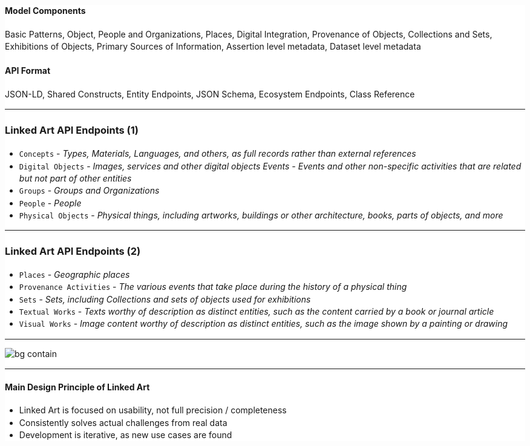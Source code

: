 
#### Model Components 

Basic Patterns, Object, People and Organizations, Places, Digital Integration, Provenance of Objects, Collections and Sets, Exhibitions of Objects, Primary Sources of Information, Assertion level metadata, Dataset level metadata

#### API Format

JSON-LD, Shared Constructs, Entity Endpoints, JSON Schema, Ecosystem Endpoints, Class Reference



---

### Linked Art API Endpoints (1)

- `Concepts` - _Types, Materials, Languages, and others, as full records rather than external references_
- `Digital Objects` - _Images, services and other digital objects
Events - Events and other non-specific activities that are related but not part of other entities_
- `Groups` - _Groups and Organizations_
- `People` - _People_
- `Physical Objects` - _Physical things, including artworks, buildings or other architecture, books, parts of objects, and more_




---

### Linked Art API Endpoints (2)

- `Places` - _Geographic places_
- `Provenance Activities` - _The various events that take place during the history of a physical thing_
- `Sets` - _Sets, including Collections and sets of objects used for exhibitions_
- `Textual Works` - _Texts worthy of description as distinct entities, such as the content carried by a book or journal article_
- `Visual Works` - _Image content worthy of description as distinct entities, such as the image shown by a painting or drawing_




---



![bg contain](https://linked.art/api/1.0/endpoint/physical_object/object_properties.png)

---

#### Main Design Principle of Linked Art

- Linked Art is focused on usability, not full precision / completeness
- Consistently solves actual challenges from real data
- Development is iterative, as new use cases are found
